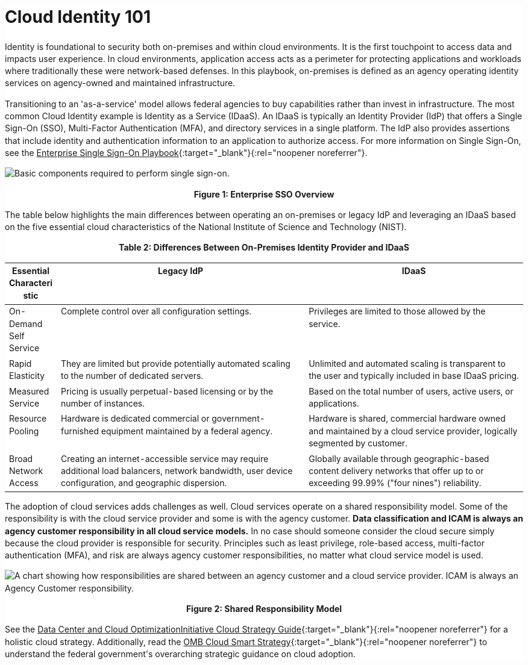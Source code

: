 # Cloud Identity 101

Identity is foundational to security both on-premises and within cloud environments. It is the first touchpoint to access data and impacts user experience. In cloud environments, application access acts as a perimeter for protecting applications and workloads where traditionally these were network-based defenses. In this playbook, on-premises is defined as an agency operating identity services on agency-owned and maintained infrastructure.

Transitioning to an 'as-a-service' model allows federal agencies to buy capabilities rather than invest in infrastructure. The most common Cloud Identity example is Identity as a Service (IDaaS). An IDaaS is typically an Identity Provider (IdP) that offers a Single Sign-On (SSO), Multi-Factor Authentication (MFA), and directory services in a single platform. The IdP also provides assertions that include identity and authentication information to an application to authorize access. For more information on Single Sign-On, see the [Enterprise Single Sign-On Playbook]({{site.baseurl}}/playbooks/sso/){:target="_blank"}{:rel="noopener noreferrer"}.

<img src="{{site.baseurl}}/assets/playbooks/sso-overview.png" alt="Basic components required to perform single sign-on." width="560" height="276">

<p align="center"><b>Figure 1: Enterprise SSO Overview</b></p>

The table below highlights the main differences between operating an on-premises or legacy IdP and leveraging an IDaaS based on the five essential cloud characteristics of the National Institute of Science and Technology (NIST).

<p align="center"><b>Table 2: Differences Between On-Premises Identity Provider and IDaaS</b></p>

| **Essential Characteristic** | **Legacy IdP** | **IDaaS** |
| --- | --- | --- |
| On-Demand Self Service | Complete control over all configuration settings. | Privileges are limited to those allowed by the service. |
| Rapid Elasticity | They are limited but provide potentially automated scaling to the number of dedicated servers. | Unlimited and automated scaling is transparent to the user and typically included in base IDaaS pricing. |
| Measured Service | Pricing is usually perpetual-based licensing or by the number of instances. | Based on the total number of users, active users, or applications. |
| Resource Pooling | Hardware is dedicated commercial or government-furnished equipment maintained by a federal agency. | Hardware is shared, commercial hardware owned and maintained by a cloud service provider, logically segmented by customer. |
| Broad Network Access | Creating an internet-accessible service may require additional load balancers, network bandwidth, user device configuration, and geographic dispersion. | Globally available through geographic-based content delivery networks that offer up to or exceeding 99.99% ("four nines") reliability. |

The adoption of cloud services adds challenges as well. Cloud services operate on a shared responsibility model. Some of the responsibility is with the cloud service provider and some is with the agency customer. **Data classification and ICAM is always an agency customer responsibility in all cloud service models.** In no case should someone consider the cloud secure simply because the cloud provider is responsible for security. Principles such as least privilege, role-based access, multi-factor authentication (MFA), and  risk are always agency customer responsibilities, no matter what cloud service model is used.

<img src="{{site.baseurl}}/assets/playbooks/cloud-shared-model.png" alt="A chart showing how responsibilities are shared between an agency customer and a cloud service provider. ICAM is always an Agency Customer responsibility." width="560" height="332">

<p align="center"><b>Figure 2: Shared Responsibility Model</b></p>

See the [Data Center and Cloud OptimizationInitiative Cloud Strategy Guide](https://community.max.gov/display/Egov/Agency%2BIT%2BModernization%3A%2BEducational%2BResources%2BBuilding%2BBlocks){:target="_blank"}{:rel="noopener noreferrer"} for a holistic cloud strategy. Additionally, read the [OMB Cloud Smart Strategy](https://cloud.cio.gov/strategy/){:target="_blank"}{:rel="noopener noreferrer"} to understand the federal government's overarching strategic guidance on cloud adoption.
